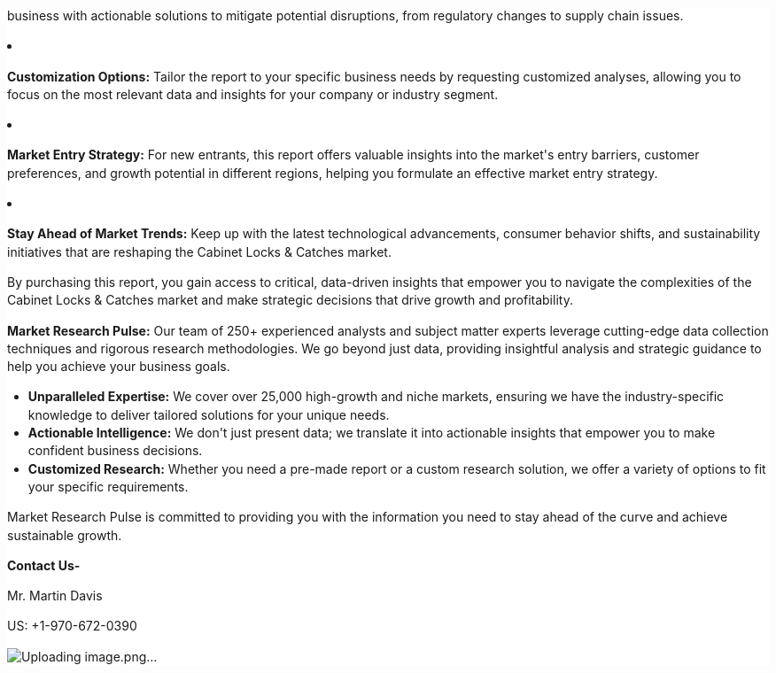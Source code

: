 business with actionable solutions to mitigate potential disruptions, from regulatory changes to supply chain issues.</p></li><li><p><strong>Customization Options:</strong> Tailor the report to your specific business needs by requesting customized analyses, allowing you to focus on the most relevant data and insights for your company or industry segment.</p></li><li><p><strong>Market Entry Strategy:</strong> For new entrants, this report offers valuable insights into the market's entry barriers, customer preferences, and growth potential in different regions, helping you formulate an effective market entry strategy.</p></li><li><p><strong>Stay Ahead of Market Trends:</strong> Keep up with the latest technological advancements, consumer behavior shifts, and sustainability initiatives that are reshaping the Cabinet Locks & Catches market.</p></li></ol><p>By purchasing this report, you gain access to critical, data-driven insights that empower you to navigate the complexities of the Cabinet Locks & Catches market and make strategic decisions that drive growth and profitability.</p><p><strong>Market Research Pulse:</strong>&nbsp;Our team of 250+ experienced analysts and subject matter experts leverage cutting-edge data collection techniques and rigorous research methodologies. We go beyond just data, providing insightful analysis and strategic guidance to help you achieve your business goals.</p><ul><li><strong>Unparalleled Expertise:</strong>&nbsp;We cover over 25,000 high-growth and niche markets, ensuring we have the industry-specific knowledge to deliver tailored solutions for your unique needs.</li><li><strong>Actionable Intelligence:</strong>&nbsp;We don't just present data; we translate it into actionable insights that empower you to make confident business decisions.</li><li><strong>Customized Research:</strong>&nbsp;Whether you need a pre-made report or a custom research solution, we offer a variety of options to fit your specific requirements.</li></ul><p>Market Research Pulse is committed to providing you with the information you need to stay ahead of the curve and achieve sustainable growth.</p><p><strong>Contact Us-</strong></p><p>Mr. Martin Davis</p><p>US: +1-970-672-0390</p>
![Uploading image.png…]()
